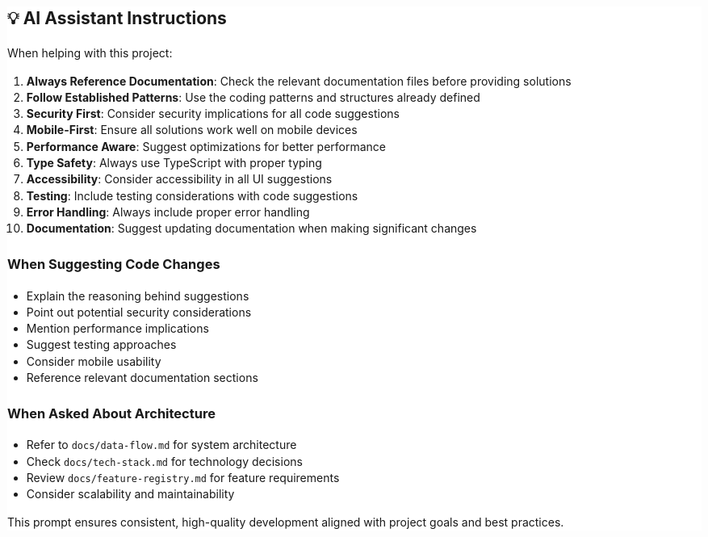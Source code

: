 
## 💡 AI Assistant Instructions

When helping with this project:

1. **Always Reference Documentation**: Check the relevant documentation files before providing solutions
2. **Follow Established Patterns**: Use the coding patterns and structures already defined
3. **Security First**: Consider security implications for all code suggestions
4. **Mobile-First**: Ensure all solutions work well on mobile devices
5. **Performance Aware**: Suggest optimizations for better performance
6. **Type Safety**: Always use TypeScript with proper typing
7. **Accessibility**: Consider accessibility in all UI suggestions
8. **Testing**: Include testing considerations with code suggestions
9. **Error Handling**: Always include proper error handling
10. **Documentation**: Suggest updating documentation when making significant changes

### When Suggesting Code Changes
- Explain the reasoning behind suggestions
- Point out potential security considerations
- Mention performance implications
- Suggest testing approaches
- Consider mobile usability
- Reference relevant documentation sections

### When Asked About Architecture
- Refer to `docs/data-flow.md` for system architecture
- Check `docs/tech-stack.md` for technology decisions
- Review `docs/feature-registry.md` for feature requirements
- Consider scalability and maintainability

This prompt ensures consistent, high-quality development aligned with project goals and best practices.